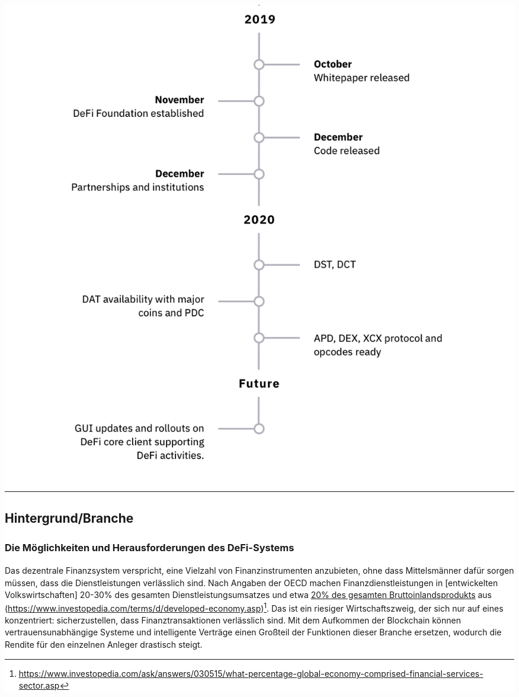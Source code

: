 ![Roadmap](/img/white-paper/roadmap.png)

---

## Hintergrund/Branche

### Die Möglichkeiten und Herausforderungen des DeFi-Systems

Das dezentrale Finanzsystem verspricht, eine Vielzahl von Finanzinstrumenten anzubieten, ohne dass Mittelsmänner dafür sorgen müssen, dass die Dienstleistungen verlässlich sind. Nach Angaben der OECD machen Finanzdienstleistungen in [entwickelten Volkswirtschaften] 20-30% des gesamten Dienstleistungsumsatzes und etwa [20% des gesamten Bruttoinlandsprodukts](https://www.investopedia.com/terms/g/gdp.asp) aus (https://www.investopedia.com/terms/d/developed-economy.asp)[^1]. Das ist ein riesiger Wirtschaftszweig, der sich nur auf eines konzentriert: sicherzustellen, dass Finanztransaktionen verlässlich sind. Mit dem Aufkommen der Blockchain können vertrauensunabhängige Systeme und intelligente Verträge einen Großteil der Funktionen dieser Branche ersetzen, wodurch die Rendite für den einzelnen Anleger drastisch steigt.


[^1]: https://www.investopedia.com/ask/answers/030515/what-percentage-global-economy-comprised-financial-services-sector.asp
[^2]: [https://blog.zeppelin.solutions/on-the-parity-wallet-multisig-hack-405a8c12e8f7](https://blog.zeppelin.solutions/on-the-parity-wallet-multisig-hack-405a8c12e8f7)
[^3]: https://arxiv.org/pdf/1802.06038.pdf
[^4]: https://cointelegraph.com/explained/blockchain-oracles-explained
[^5]: https://hackernoon.com/oracles-help-smart-contracts-resolve-subjective-events-d81639d8291c
[^6]: https://en.wikipedia.org/wiki/Decentralized_exchange
[^7]: https://coinsutra.com/best-decentralized-exchanges-dex/
[^8]: https://www2.deloitte.com/lu/en/pages/technology/articles/tokenization-assets-disrupting-financial-industry.html
[^9]: https://www.forbes.com/sites/laurencoleman/2019/04/25/heres-why-interest-in-tokenizing-assets-is-starting-to-surge/#2ddeec4640a5
[^10]: https://docs.dash.org/en/stable/governance/understanding.html